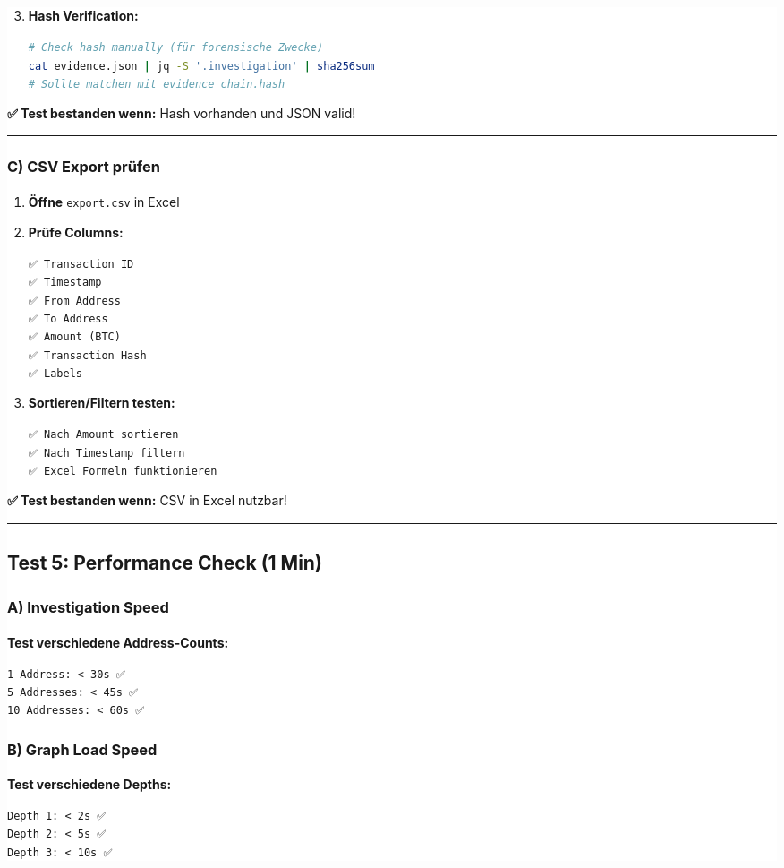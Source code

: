 3. **Hash Verification:**
   ```bash
   # Check hash manually (für forensische Zwecke)
   cat evidence.json | jq -S '.investigation' | sha256sum
   # Sollte matchen mit evidence_chain.hash
   ```

**✅ Test bestanden wenn:** Hash vorhanden und JSON valid!

---

### **C) CSV Export prüfen**

1. **Öffne** `export.csv` in Excel
2. **Prüfe Columns:**
   ```
   ✅ Transaction ID
   ✅ Timestamp
   ✅ From Address
   ✅ To Address
   ✅ Amount (BTC)
   ✅ Transaction Hash
   ✅ Labels
   ```

3. **Sortieren/Filtern testen:**
   ```
   ✅ Nach Amount sortieren
   ✅ Nach Timestamp filtern
   ✅ Excel Formeln funktionieren
   ```

**✅ Test bestanden wenn:** CSV in Excel nutzbar!

---

## Test 5: Performance Check (1 Min)

### **A) Investigation Speed**

**Test verschiedene Address-Counts:**
```
1 Address: < 30s ✅
5 Addresses: < 45s ✅
10 Addresses: < 60s ✅
```

### **B) Graph Load Speed**

**Test verschiedene Depths:**
```
Depth 1: < 2s ✅
Depth 2: < 5s ✅
Depth 3: < 10s ✅
```
